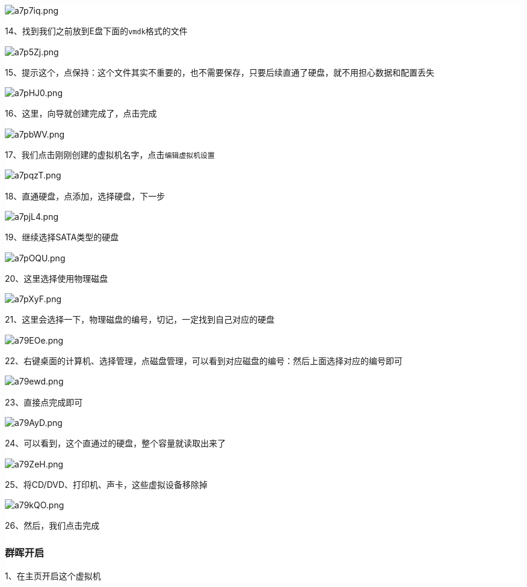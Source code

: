 ![a7p7iq.png](https://s1.ax1x.com/2020/08/09/a7p7iq.png)

14、找到我们之前放到E盘下面的`vmdk`格式的文件

![a7p5Zj.png](https://s1.ax1x.com/2020/08/09/a7p5Zj.png)

15、提示这个，点保持：这个文件其实不重要的，也不需要保存，只要后续直通了硬盘，就不用担心数据和配置丢失

![a7pHJ0.png](https://s1.ax1x.com/2020/08/09/a7pHJ0.png)

16、这里，向导就创建完成了，点击完成

![a7pbWV.png](https://s1.ax1x.com/2020/08/09/a7pbWV.png)

17、我们点击刚刚创建的虚拟机名字，点击`编辑虚拟机设置`

![a7pqzT.png](https://s1.ax1x.com/2020/08/09/a7pqzT.png)

18、直通硬盘，点添加，选择硬盘，下一步

![a7pjL4.png](https://s1.ax1x.com/2020/08/09/a7pjL4.png) 

19、继续选择SATA类型的硬盘

![a7pOQU.png](https://s1.ax1x.com/2020/08/09/a7pOQU.png)

20、这里选择使用物理磁盘

![a7pXyF.png](https://s1.ax1x.com/2020/08/09/a7pXyF.png)

21、这里会选择一下，物理磁盘的编号，切记，一定找到自己对应的硬盘

![a79EOe.png](https://s1.ax1x.com/2020/08/09/a79EOe.png)

22、右键桌面的计算机、选择管理，点磁盘管理，可以看到对应磁盘的编号：然后上面选择对应的编号即可

![a79ewd.png](https://s1.ax1x.com/2020/08/09/a79ewd.png)

23、直接点完成即可

![a79AyD.png](https://s1.ax1x.com/2020/08/09/a79AyD.png)

24、可以看到，这个直通过的硬盘，整个容量就读取出来了

![a79ZeH.png](https://s1.ax1x.com/2020/08/09/a79ZeH.png)

25、将CD/DVD、打印机、声卡，这些虚拟设备移除掉

![a79kQO.png](https://s1.ax1x.com/2020/08/09/a79kQO.png)

26、然后，我们点击完成
### 群晖开启
1、在主页开启这个虚拟机
